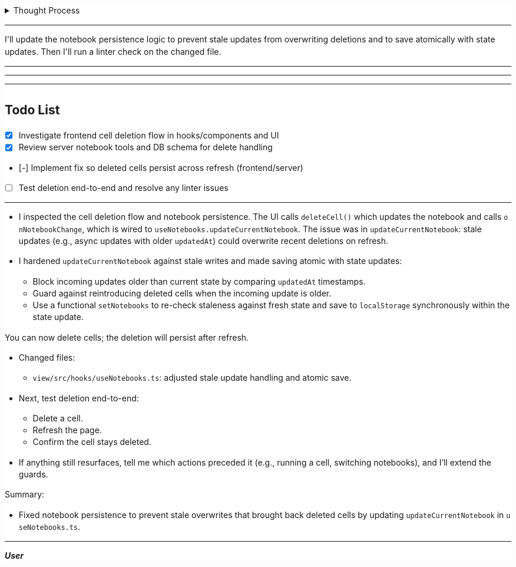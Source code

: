 
<think><details><summary>Thought Process</summary></details></think>

---

I'll update the notebook persistence logic to prevent stale updates from overwriting deletions and to save atomically with state updates. Then I'll run a linter check on the changed file.

---



---



---

## Todo List

- [x] Investigate frontend cell deletion flow in hooks/components and UI
- [x] Review server notebook tools and DB schema for delete handling
- [-] Implement fix so deleted cells persist across refresh (frontend/server)
- [ ] Test deletion end-to-end and resolve any linter issues

---

- I inspected the cell deletion flow and notebook persistence. The UI calls `deleteCell()` which updates the notebook and calls `onNotebookChange`, which is wired to `useNotebooks.updateCurrentNotebook`. The issue was in `updateCurrentNotebook`: stale updates (e.g., async updates with older `updatedAt`) could overwrite recent deletions on refresh.

- I hardened `updateCurrentNotebook` against stale writes and made saving atomic with state updates:
  - Block incoming updates older than current state by comparing `updatedAt` timestamps.
  - Guard against reintroducing deleted cells when the incoming update is older.
  - Use a functional `setNotebooks` to re-check staleness against fresh state and save to `localStorage` synchronously within the state update.

You can now delete cells; the deletion will persist after refresh.

- Changed files:
  - `view/src/hooks/useNotebooks.ts`: adjusted stale update handling and atomic save.

- Next, test deletion end-to-end:
  - Delete a cell.
  - Refresh the page.
  - Confirm the cell stays deleted.

- If anything still resurfaces, tell me which actions preceded it (e.g., running a cell, switching notebooks), and I’ll extend the guards.

Summary:
- Fixed notebook persistence to prevent stale overwrites that brought back deleted cells by updating `updateCurrentNotebook` in `useNotebooks.ts`.

---

_**User**_
